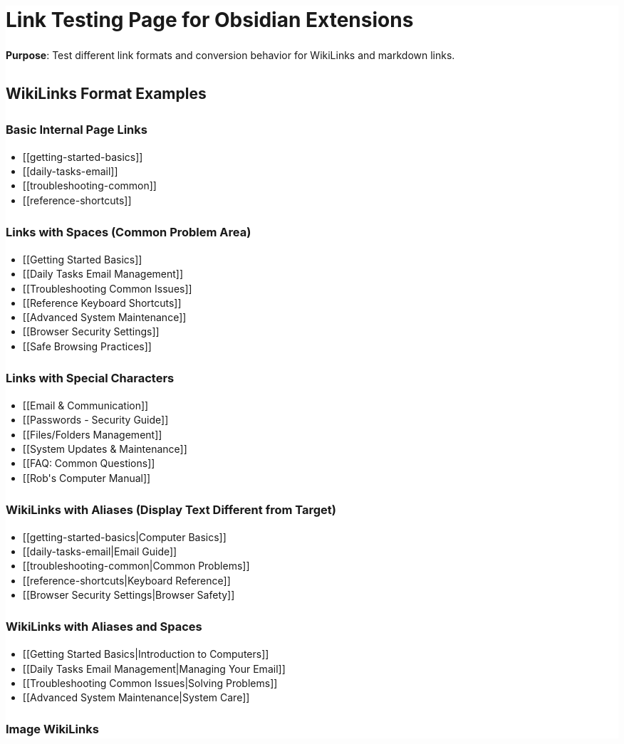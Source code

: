 # Link Testing Page for Obsidian Extensions

**Purpose**: Test different link formats and conversion behavior for WikiLinks and markdown links.

## WikiLinks Format Examples

### Basic Internal Page Links

- [[getting-started-basics]]
- [[daily-tasks-email]]
- [[troubleshooting-common]]
- [[reference-shortcuts]]

### Links with Spaces (Common Problem Area)

- [[Getting Started Basics]]
- [[Daily Tasks Email Management]]
- [[Troubleshooting Common Issues]]
- [[Reference Keyboard Shortcuts]]
- [[Advanced System Maintenance]]
- [[Browser Security Settings]]
- [[Safe Browsing Practices]]

### Links with Special Characters

- [[Email & Communication]]
- [[Passwords - Security Guide]]
- [[Files/Folders Management]]
- [[System Updates & Maintenance]]
- [[FAQ: Common Questions]]
- [[Rob's Computer Manual]]

### WikiLinks with Aliases (Display Text Different from Target)

- [[getting-started-basics|Computer Basics]]
- [[daily-tasks-email|Email Guide]]
- [[troubleshooting-common|Common Problems]]
- [[reference-shortcuts|Keyboard Reference]]
- [[Browser Security Settings|Browser Safety]]

### WikiLinks with Aliases and Spaces

- [[Getting Started Basics|Introduction to Computers]]
- [[Daily Tasks Email Management|Managing Your Email]]
- [[Troubleshooting Common Issues|Solving Problems]]
- [[Advanced System Maintenance|System Care]]

### Image WikiLinks
